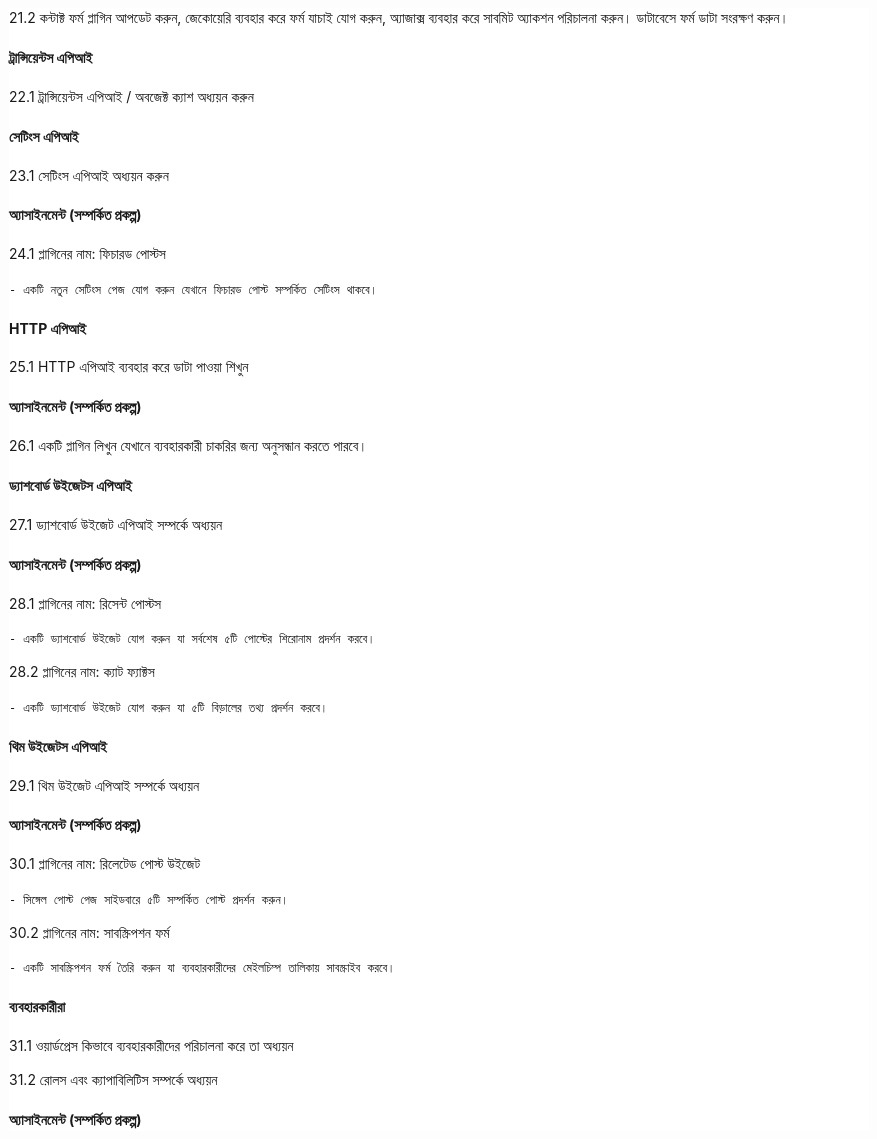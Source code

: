 21.2 কন্টাক্ট ফর্ম প্লাগিন আপডেট করুন, জেকোয়েরি ব্যবহার করে ফর্ম যাচাই যোগ করুন, অ্যাজাক্স ব্যবহার করে সাবমিট অ্যাকশন পরিচালনা করুন। ডাটাবেসে ফর্ম ডাটা সংরক্ষণ করুন।

#### ট্রান্সিয়েন্টস এপিআই

22.1 ট্রান্সিয়েন্টস এপিআই / অবজেক্ট ক্যাশ অধ্যয়ন করুন

#### সেটিংস এপিআই

23.1 সেটিংস এপিআই অধ্যয়ন করুন

#### অ্যাসাইনমেন্ট (সম্পর্কিত প্রকল্প)

24.1 প্লাগিনের নাম: ফিচারড পোস্টস

    - একটি নতুন সেটিংস পেজ যোগ করুন যেখানে ফিচারড পোস্ট সম্পর্কিত সেটিংস থাকবে। 

#### HTTP এপিআই

25.1 HTTP এপিআই ব্যবহার করে ডাটা পাওয়া শিখুন

#### অ্যাসাইনমেন্ট (সম্পর্কিত প্রকল্প)

26.1 একটি প্লাগিন লিখুন যেখানে ব্যবহারকারী চাকরির জন্য অনুসন্ধান করতে পারবে। 

#### ড্যাশবোর্ড উইজেটস এপিআই

27.1 ড্যাশবোর্ড উইজেট এপিআই সম্পর্কে অধ্যয়ন

#### অ্যাসাইনমেন্ট (সম্পর্কিত প্রকল্প)

28.1 প্লাগিনের নাম: রিসেন্ট পোস্টস

    - একটি ড্যাশবোর্ড উইজেট যোগ করুন যা সর্বশেষ ৫টি পোস্টের শিরোনাম প্রদর্শন করবে।

28.2 প্লাগিনের নাম: ক্যাট ফ্যাক্টস

    - একটি ড্যাশবোর্ড উইজেট যোগ করুন যা ৫টি বিড়ালের তথ্য প্রদর্শন করবে। 

#### থিম উইজেটস এপিআই

29.1 থিম উইজেট এপিআই সম্পর্কে অধ্যয়ন

#### অ্যাসাইনমেন্ট (সম্পর্কিত প্রকল্প)

30.1 প্লাগিনের নাম: রিলেটেড পোস্ট উইজেট

    - সিঙ্গেল পোস্ট পেজ সাইডবারে ৫টি সম্পর্কিত পোস্ট প্রদর্শন করুন।

30.2 প্লাগিনের নাম: সাবস্ক্রিপশন ফর্ম

    - একটি সাবস্ক্রিপশন ফর্ম তৈরি করুন যা ব্যবহারকারীদের মেইলচিম্প তালিকায় সাবস্ক্রাইব করবে। 

#### ব্যবহারকারীরা

31.1 ওয়ার্ডপ্রেস কিভাবে ব্যবহারকারীদের পরিচালনা করে তা অধ্যয়ন

31.2 রোলস এবং ক্যাপাবিলিটিস সম্পর্কে অধ্যয়ন

#### অ্যাসাইনমেন্ট (সম্পর্কিত প্রকল্প)
